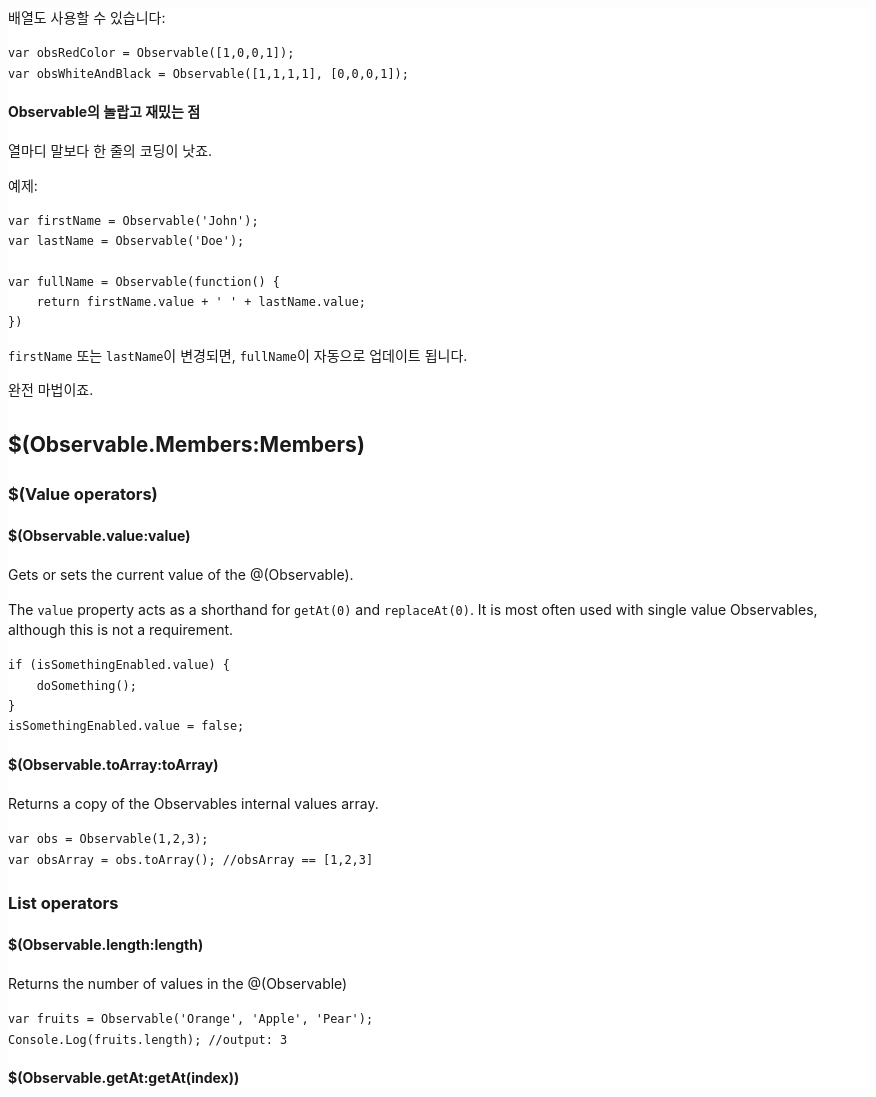 배열도 사용할 수 있습니다:

```
var obsRedColor = Observable([1,0,0,1]);
var obsWhiteAndBlack = Observable([1,1,1,1], [0,0,0,1]);
```

#### Observable의 놀랍고 재밌는 점

열마디 말보다 한 줄의 코딩이 낫죠.

예제:

	var firstName = Observable('John');
	var lastName = Observable('Doe');

	var fullName = Observable(function() {
		return firstName.value + ' ' + lastName.value;
	})

`firstName` 또는 `lastName`이 변경되면, `fullName`이 자동으로 업데이트 됩니다.

완전 마법이죠.

## $(Observable.Members:Members)

### $(Value operators)

#### $(Observable.value:value)

Gets or sets the current value of the @(Observable).

The `value` property acts as a shorthand for `getAt(0)` and `replaceAt(0)`.
It is most often used with single value Observables, although this is not a requirement.

	if (isSomethingEnabled.value) {
		doSomething();
	}
	isSomethingEnabled.value = false;

#### $(Observable.toArray:toArray)

Returns a copy of the Observables internal values array.

	var obs = Observable(1,2,3);
	var obsArray = obs.toArray(); //obsArray == [1,2,3]

### List operators

#### $(Observable.length:length)

Returns the number of values in the @(Observable)

	var fruits = Observable('Orange', 'Apple', 'Pear');
	Console.Log(fruits.length); //output: 3

#### $(Observable.getAt:getAt(index))
